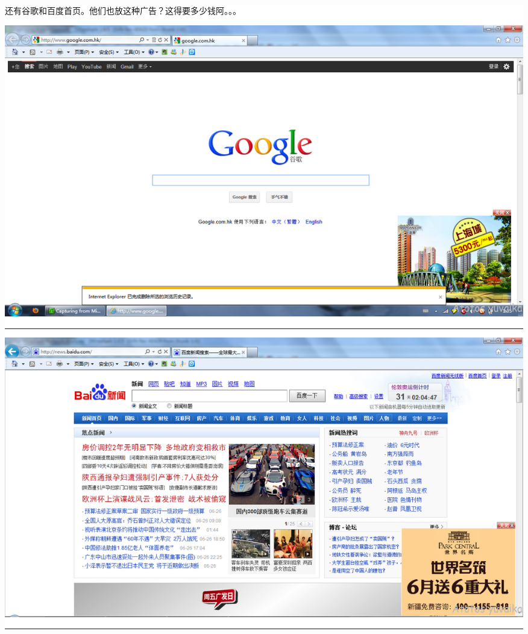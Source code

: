 
还有谷歌和百度首页。他们也放这种广告？这得要多少钱阿。。。

![google.png](google.png)

---

![newsbaidu.png](newsbaidu.png)

---
